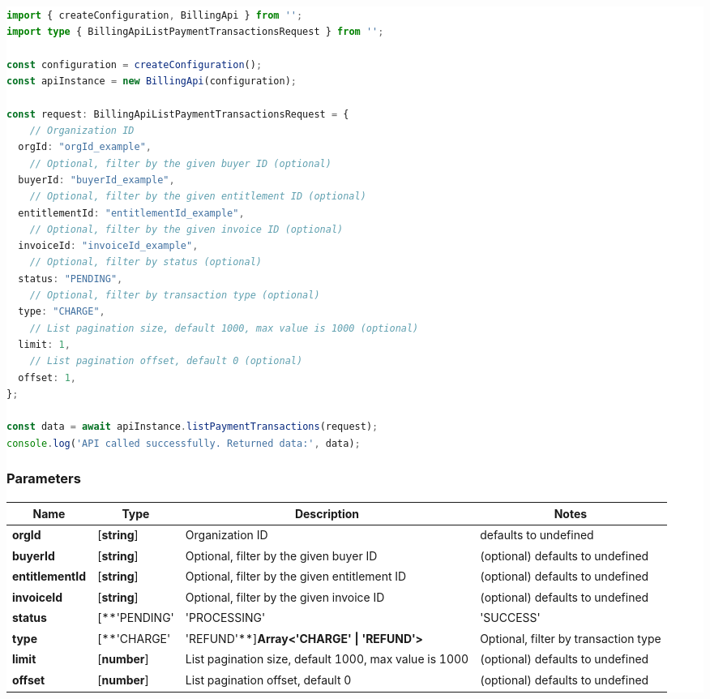 
```typescript
import { createConfiguration, BillingApi } from '';
import type { BillingApiListPaymentTransactionsRequest } from '';

const configuration = createConfiguration();
const apiInstance = new BillingApi(configuration);

const request: BillingApiListPaymentTransactionsRequest = {
    // Organization ID
  orgId: "orgId_example",
    // Optional, filter by the given buyer ID (optional)
  buyerId: "buyerId_example",
    // Optional, filter by the given entitlement ID (optional)
  entitlementId: "entitlementId_example",
    // Optional, filter by the given invoice ID (optional)
  invoiceId: "invoiceId_example",
    // Optional, filter by status (optional)
  status: "PENDING",
    // Optional, filter by transaction type (optional)
  type: "CHARGE",
    // List pagination size, default 1000, max value is 1000 (optional)
  limit: 1,
    // List pagination offset, default 0 (optional)
  offset: 1,
};

const data = await apiInstance.listPaymentTransactions(request);
console.log('API called successfully. Returned data:', data);
```


### Parameters

Name | Type | Description  | Notes
------------- | ------------- | ------------- | -------------
 **orgId** | [**string**] | Organization ID | defaults to undefined
 **buyerId** | [**string**] | Optional, filter by the given buyer ID | (optional) defaults to undefined
 **entitlementId** | [**string**] | Optional, filter by the given entitlement ID | (optional) defaults to undefined
 **invoiceId** | [**string**] | Optional, filter by the given invoice ID | (optional) defaults to undefined
 **status** | [**&#39;PENDING&#39; | &#39;PROCESSING&#39; | &#39;SUCCESS&#39; | &#39;FAILED&#39;**]**Array<&#39;PENDING&#39; &#124; &#39;PROCESSING&#39; &#124; &#39;SUCCESS&#39; &#124; &#39;FAILED&#39;>** | Optional, filter by status | (optional) defaults to undefined
 **type** | [**&#39;CHARGE&#39; | &#39;REFUND&#39;**]**Array<&#39;CHARGE&#39; &#124; &#39;REFUND&#39;>** | Optional, filter by transaction type | (optional) defaults to undefined
 **limit** | [**number**] | List pagination size, default 1000, max value is 1000 | (optional) defaults to undefined
 **offset** | [**number**] | List pagination offset, default 0 | (optional) defaults to undefined

